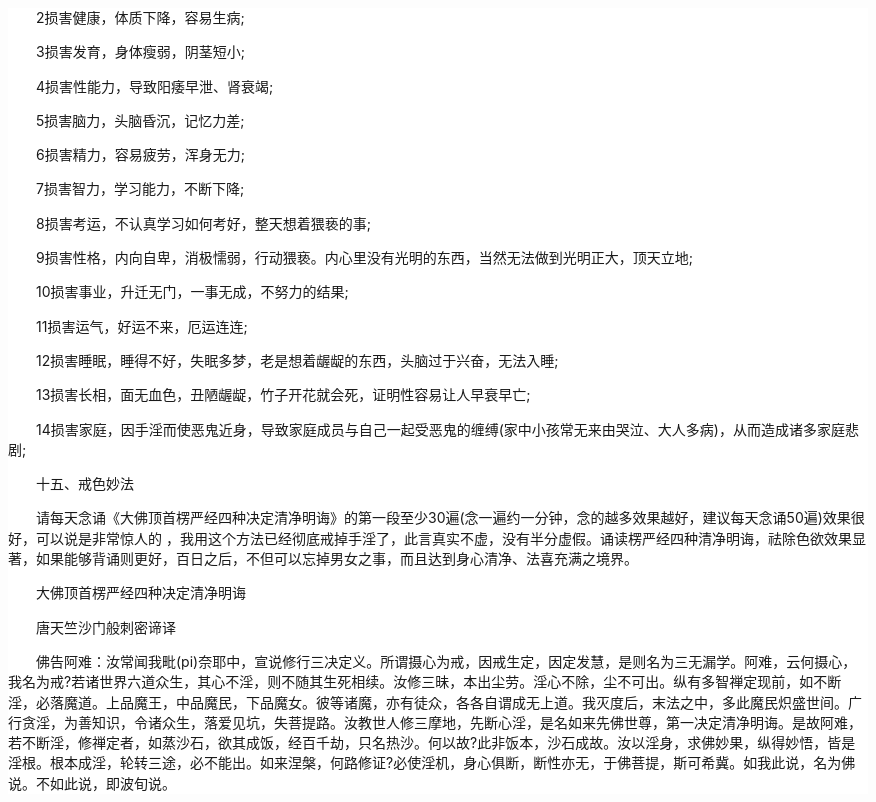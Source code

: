 　　2损害健康，体质下降，容易生病;

　　3损害发育，身体瘦弱，阴茎短小;

　　4损害性能力，导致阳痿早泄、肾衰竭;

　　5损害脑力，头脑昏沉，记忆力差;

　　6损害精力，容易疲劳，浑身无力;

　　7损害智力，学习能力，不断下降;

　　8损害考运，不认真学习如何考好，整天想着猥亵的事;

　　9损害性格，内向自卑，消极懦弱，行动猥亵。内心里没有光明的东西，当然无法做到光明正大，顶天立地;

　　10损害事业，升迁无门，一事无成，不努力的结果;

　　11损害运气，好运不来，厄运连连;

　　12损害睡眠，睡得不好，失眠多梦，老是想着龌龊的东西，头脑过于兴奋，无法入睡;

　　13损害长相，面无血色，丑陋龌龊，竹子开花就会死，证明性容易让人早衰早亡;

　　14损害家庭，因手淫而使恶鬼近身，导致家庭成员与自己一起受恶鬼的缠缚(家中小孩常无来由哭泣、大人多病)，从而造成诸多家庭悲剧;

　　十五、戒色妙法

　　请每天念诵《大佛顶首楞严经四种决定清净明诲》的第一段至少30遍(念一遍约一分钟，念的越多效果越好，建议每天念诵50遍)效果很好，可以说是非常惊人的 ，我用这个方法已经彻底戒掉手淫了，此言真实不虚，没有半分虚假。诵读楞严经四种清净明诲，祛除色欲效果显著，如果能够背诵则更好，百日之后，不但可以忘掉男女之事，而且达到身心清净、法喜充满之境界。

　　大佛顶首楞严经四种决定清净明诲

　　唐天竺沙门般刺密谛译

　　佛告阿难：汝常闻我毗(pi)奈耶中，宣说修行三决定义。所谓摄心为戒，因戒生定，因定发慧，是则名为三无漏学。阿难，云何摄心，我名为戒?若诸世界六道众生，其心不淫，则不随其生死相续。汝修三昧，本出尘劳。淫心不除，尘不可出。纵有多智禅定现前，如不断淫，必落魔道。上品魔王，中品魔民，下品魔女。彼等诸魔，亦有徒众，各各自谓成无上道。我灭度后，末法之中，多此魔民炽盛世间。广行贪淫，为善知识，令诸众生，落爱见坑，失菩提路。汝教世人修三摩地，先断心淫，是名如来先佛世尊，第一决定清净明诲。是故阿难，若不断淫，修禅定者，如蒸沙石，欲其成饭，经百千劫，只名热沙。何以故?此非饭本，沙石成故。汝以淫身，求佛妙果，纵得妙悟，皆是淫根。根本成淫，轮转三途，必不能出。如来涅槃，何路修证?必使淫机，身心俱断，断性亦无，于佛菩提，斯可希冀。如我此说，名为佛说。不如此说，即波旬说。